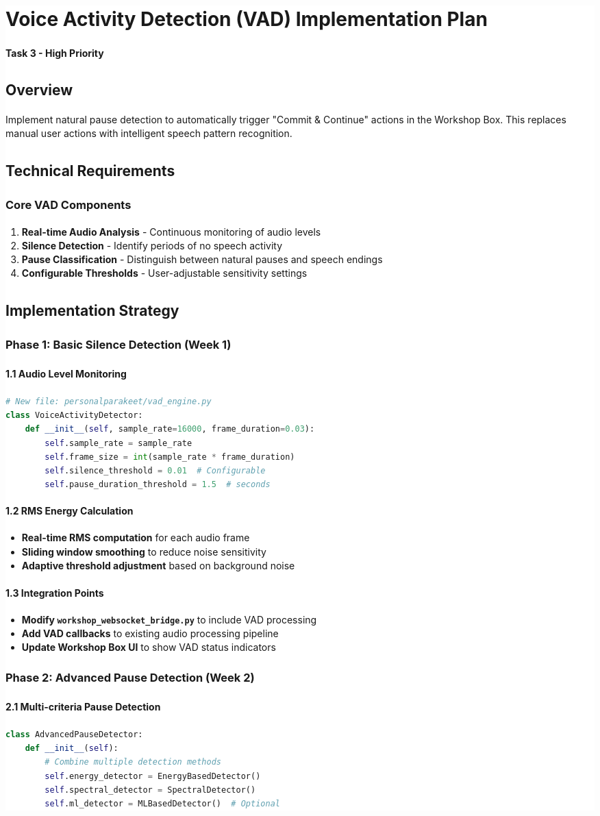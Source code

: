 # Voice Activity Detection (VAD) Implementation Plan
**Task 3 - High Priority**

## Overview
Implement natural pause detection to automatically trigger "Commit & Continue" actions in the Workshop Box. This replaces manual user actions with intelligent speech pattern recognition.

## Technical Requirements

### Core VAD Components
1. **Real-time Audio Analysis** - Continuous monitoring of audio levels
2. **Silence Detection** - Identify periods of no speech activity
3. **Pause Classification** - Distinguish between natural pauses and speech endings
4. **Configurable Thresholds** - User-adjustable sensitivity settings

## Implementation Strategy

### Phase 1: Basic Silence Detection (Week 1)

#### 1.1 Audio Level Monitoring
```python
# New file: personalparakeet/vad_engine.py
class VoiceActivityDetector:
    def __init__(self, sample_rate=16000, frame_duration=0.03):
        self.sample_rate = sample_rate
        self.frame_size = int(sample_rate * frame_duration)
        self.silence_threshold = 0.01  # Configurable
        self.pause_duration_threshold = 1.5  # seconds
```

#### 1.2 RMS Energy Calculation
- **Real-time RMS computation** for each audio frame
- **Sliding window smoothing** to reduce noise sensitivity
- **Adaptive threshold adjustment** based on background noise

#### 1.3 Integration Points
- **Modify `workshop_websocket_bridge.py`** to include VAD processing
- **Add VAD callbacks** to existing audio processing pipeline
- **Update Workshop Box UI** to show VAD status indicators

### Phase 2: Advanced Pause Detection (Week 2)

#### 2.1 Multi-criteria Pause Detection
```python
class AdvancedPauseDetector:
    def __init__(self):
        # Combine multiple detection methods
        self.energy_detector = EnergyBasedDetector()
        self.spectral_detector = SpectralDetector()
        self.ml_detector = MLBasedDetector()  # Optional
```
